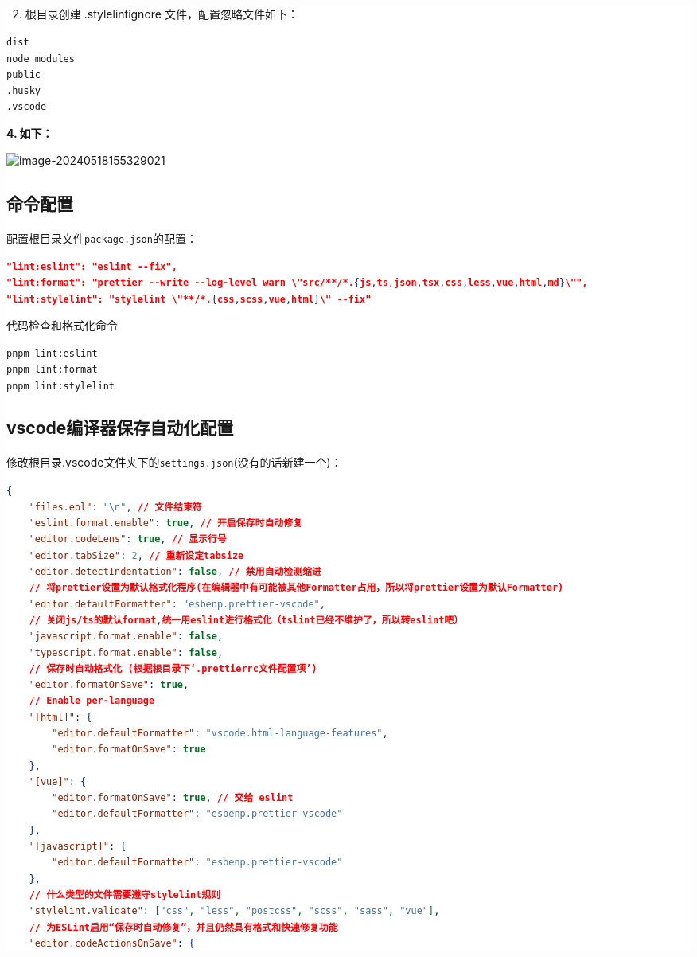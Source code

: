 2.  根目录创建 .stylelintignore 文件，配置忽略文件如下：

```
dist
node_modules
public
.husky
.vscode
```

**4\. 如下：**

![image-20240518155329021](https://qn.huat.xyz/mac/202405181553131.png)

## 命令配置

配置根目录文件`package.json`的配置：

```json
"lint:eslint": "eslint --fix",
"lint:format": "prettier --write --log-level warn \"src/**/*.{js,ts,json,tsx,css,less,vue,html,md}\"",
"lint:stylelint": "stylelint \"**/*.{css,scss,vue,html}\" --fix"
```

代码检查和格式化命令

```
pnpm lint:eslint
pnpm lint:format
pnpm lint:stylelint
```

## vscode编译器保存自动化配置

修改根目录.vscode文件夹下的`settings.json`(没有的话新建一个)：

```json
{
	"files.eol": "\n", // 文件结束符
	"eslint.format.enable": true, // 开启保存时自动修复
	"editor.codeLens": true, // 显示行号
	"editor.tabSize": 2, // 重新设定tabsize
	"editor.detectIndentation": false, // 禁用自动检测缩进
	// 将prettier设置为默认格式化程序(在编辑器中有可能被其他Formatter占用，所以将prettier设置为默认Formatter)
	"editor.defaultFormatter": "esbenp.prettier-vscode",
	// 关闭js/ts的默认format,统一用eslint进行格式化（tslint已经不维护了，所以转eslint吧）
	"javascript.format.enable": false,
	"typescript.format.enable": false,
	// 保存时自动格式化 (根据根目录下‘.prettierrc文件配置项’)
	"editor.formatOnSave": true,
	// Enable per-language
	"[html]": {
		"editor.defaultFormatter": "vscode.html-language-features",
		"editor.formatOnSave": true
	},
	"[vue]": {
		"editor.formatOnSave": true, // 交给 eslint
		"editor.defaultFormatter": "esbenp.prettier-vscode"
	},
	"[javascript]": {
		"editor.defaultFormatter": "esbenp.prettier-vscode"
	},
	// 什么类型的文件需要遵守stylelint规则
	"stylelint.validate": ["css", "less", "postcss", "scss", "sass", "vue"],
	// 为ESLint启用“保存时自动修复”，并且仍然具有格式和快速修复功能
	"editor.codeActionsOnSave": {
```